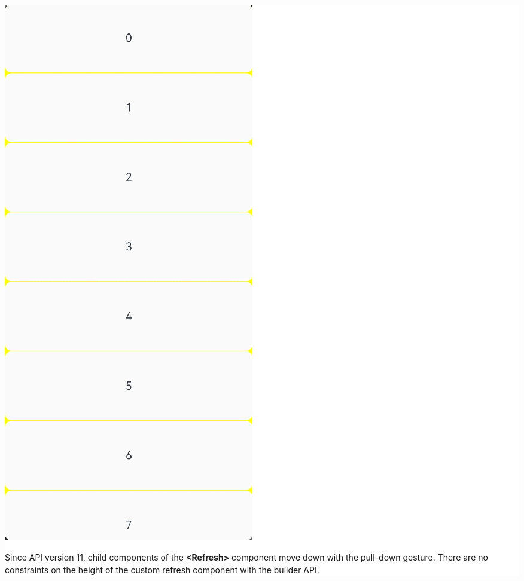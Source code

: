 ![refresh](figures/refreshApi9Builder.gif)

Since API version 11, child components of the **\<Refresh>** component move down with the pull-down gesture. There are no constraints on the height of the custom refresh component with the builder API.
